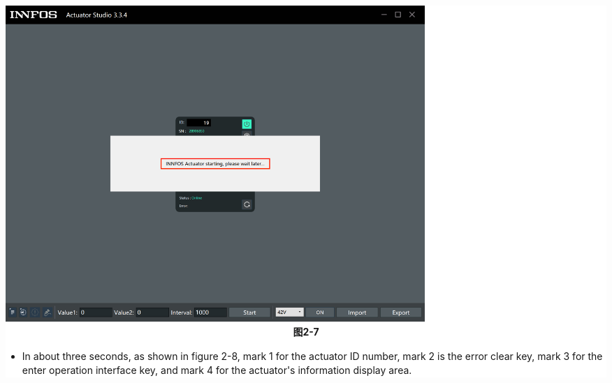 <img src="../img/new16.png" style="width:600px">

<div class="md-text" style="text-align: center;"><strong>图2-7</strong></div>

*   In about three seconds, as shown in figure 2-8, mark 1 for the actuator ID number, mark 2 is the error clear key, mark 3 for the enter operation interface key, and mark 4 for the actuator's information display area.
